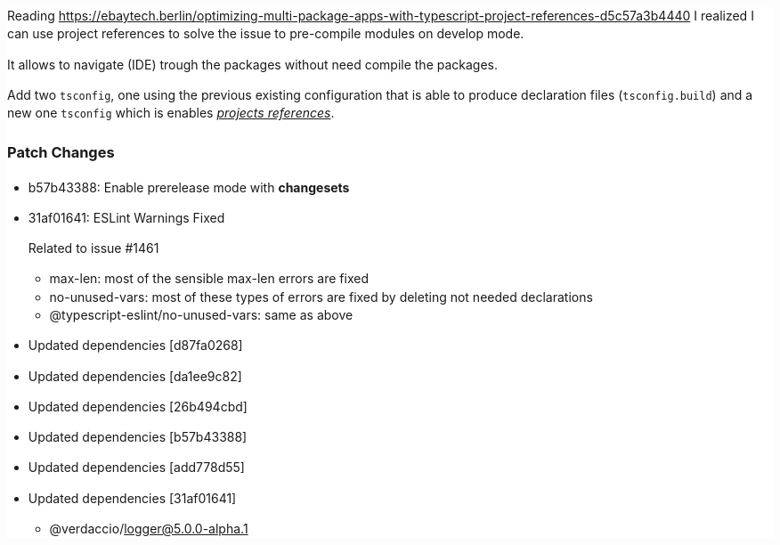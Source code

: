   Reading https://ebaytech.berlin/optimizing-multi-package-apps-with-typescript-project-references-d5c57a3b4440 I realized I can use project references to solve the issue to pre-compile modules on develop mode.

  It allows to navigate (IDE) trough the packages without need compile the packages.

  Add two `tsconfig`, one using the previous existing configuration that is able to produce declaration files (`tsconfig.build`) and a new one `tsconfig` which is enables [_projects references_](https://www.typescriptlang.org/docs/handbook/project-references.html).

### Patch Changes

- b57b43388: Enable prerelease mode with **changesets**
- 31af01641: ESLint Warnings Fixed

  Related to issue #1461

  - max-len: most of the sensible max-len errors are fixed
  - no-unused-vars: most of these types of errors are fixed by deleting not needed declarations
  - @typescript-eslint/no-unused-vars: same as above

- Updated dependencies [d87fa0268]
- Updated dependencies [da1ee9c82]
- Updated dependencies [26b494cbd]
- Updated dependencies [b57b43388]
- Updated dependencies [add778d55]
- Updated dependencies [31af01641]
  - @verdaccio/logger@5.0.0-alpha.1
